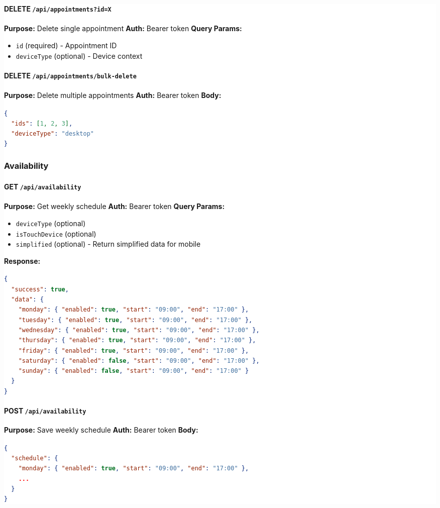 #### DELETE `/api/appointments?id=X`
**Purpose:** Delete single appointment
**Auth:** Bearer token
**Query Params:**
- `id` (required) - Appointment ID
- `deviceType` (optional) - Device context

#### DELETE `/api/appointments/bulk-delete`
**Purpose:** Delete multiple appointments
**Auth:** Bearer token
**Body:**
```json
{
  "ids": [1, 2, 3],
  "deviceType": "desktop"
}
```

### Availability

#### GET `/api/availability`
**Purpose:** Get weekly schedule
**Auth:** Bearer token
**Query Params:**
- `deviceType` (optional)
- `isTouchDevice` (optional)
- `simplified` (optional) - Return simplified data for mobile

**Response:**
```json
{
  "success": true,
  "data": {
    "monday": { "enabled": true, "start": "09:00", "end": "17:00" },
    "tuesday": { "enabled": true, "start": "09:00", "end": "17:00" },
    "wednesday": { "enabled": true, "start": "09:00", "end": "17:00" },
    "thursday": { "enabled": true, "start": "09:00", "end": "17:00" },
    "friday": { "enabled": true, "start": "09:00", "end": "17:00" },
    "saturday": { "enabled": false, "start": "09:00", "end": "17:00" },
    "sunday": { "enabled": false, "start": "09:00", "end": "17:00" }
  }
}
```

#### POST `/api/availability`
**Purpose:** Save weekly schedule
**Auth:** Bearer token
**Body:**
```json
{
  "schedule": {
    "monday": { "enabled": true, "start": "09:00", "end": "17:00" },
    ...
  }
}
```
